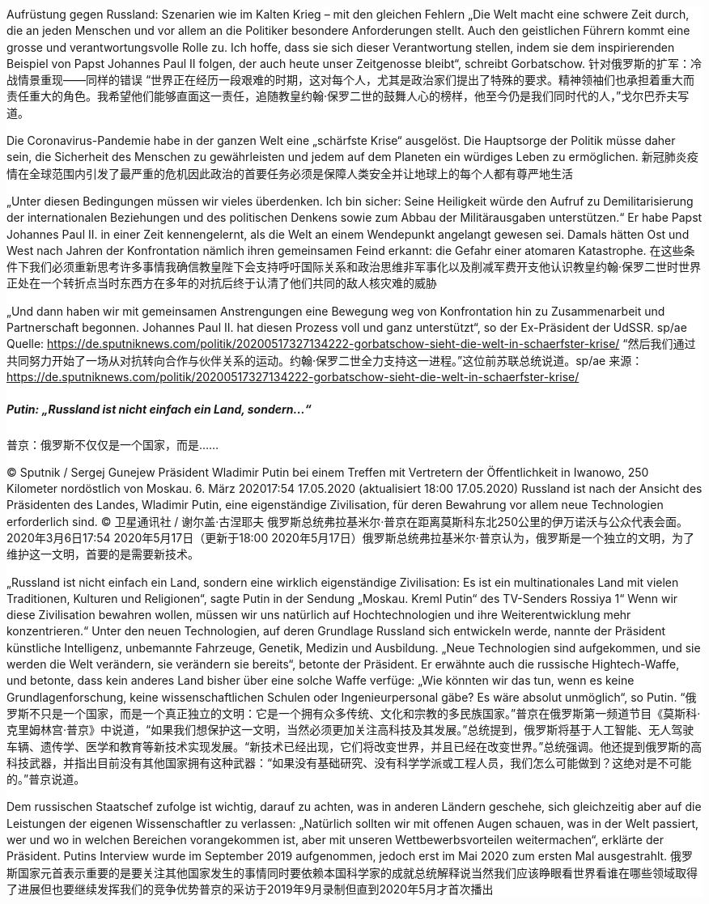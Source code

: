 Aufrüstung gegen Russland: Szenarien wie im Kalten Krieg – mit den gleichen Fehlern „Die Welt macht eine schwere Zeit durch, die an jeden Menschen und vor allem an die Politiker besondere Anforderungen stellt. Auch den geistlichen Führern kommt eine grosse und verantwortungsvolle Rolle zu. Ich hoffe, dass sie sich dieser Verantwortung stellen, indem sie dem inspirierenden Beispiel von Papst Johannes Paul II folgen, der auch heute unser Zeitgenosse bleibt“, schreibt Gorbatschow.
针对俄罗斯的扩军：冷战情景重现——同样的错误 “世界正在经历一段艰难的时期，这对每个人，尤其是政治家们提出了特殊的要求。精神领袖们也承担着重大而责任重大的角色。我希望他们能够直面这一责任，追随教皇约翰·保罗二世的鼓舞人心的榜样，他至今仍是我们同时代的人，”戈尔巴乔夫写道。

Die Coronavirus-Pandemie habe in der ganzen Welt eine „schärfste Krise“ ausgelöst. Die Hauptsorge der Politik müsse daher sein, die Sicherheit des Menschen zu gewährleisten und jedem auf dem Planeten ein würdiges Leben zu ermöglichen.
新冠肺炎疫情在全球范围内引发了最严重的危机因此政治的首要任务必须是保障人类安全并让地球上的每个人都有尊严地生活

„Unter diesen Bedingungen müssen wir vieles überdenken. Ich bin sicher: Seine Heiligkeit würde den Aufruf zu Demilitarisierung der internationalen Beziehungen und des politischen Denkens sowie zum Abbau der Militärausgaben unterstützen.“ Er habe Papst Johannes Paul II. in einer Zeit kennengelernt, als die Welt an einem Wendepunkt angelangt gewesen sei. Damals hätten Ost und West nach Jahren der Konfrontation nämlich ihren gemeinsamen Feind erkannt: die Gefahr einer atomaren Katastrophe.
在这些条件下我们必须重新思考许多事情我确信教皇陛下会支持呼吁国际关系和政治思维非军事化以及削减军费开支他认识教皇约翰·保罗二世时世界正处在一个转折点当时东西方在多年的对抗后终于认清了他们共同的敌人核灾难的威胁

„Und dann haben wir mit gemeinsamen Anstrengungen eine Bewegung weg von Konfrontation hin zu Zusammenarbeit und Partnerschaft begonnen. Johannes Paul II. hat diesen Prozess voll und ganz unterstützt“, so der Ex-Präsident der UdSSR. sp/ae Quelle: https://de.sputniknews.com/politik/20200517327134222-gorbatschow-sieht-die-welt-in-schaerfster-krise/
“然后我们通过共同努力开始了一场从对抗转向合作与伙伴关系的运动。约翰·保罗二世全力支持这一进程。”这位前苏联总统说道。sp/ae 来源：https://de.sputniknews.com/politik/20200517327134222-gorbatschow-sieht-die-welt-in-schaerfster-krise/

##### Putin: „Russland ist nicht einfach ein Land, sondern...“
普京：俄罗斯不仅仅是一个国家，而是……

© Sputnik / Sergej Gunejew Präsident Wladimir Putin bei einem Treffen mit Vertretern der Öffentlichkeit in Iwanowo, 250 Kilometer nordöstlich von Moskau. 6. März 202017:54 17.05.2020 (aktualisiert 18:00 17.05.2020) Russland ist nach der Ansicht des Präsidenten des Landes, Wladimir Putin, eine eigenständige Zivilisation, für deren Bewahrung vor allem neue Technologien erforderlich sind.
© 卫星通讯社 / 谢尔盖·古涅耶夫 俄罗斯总统弗拉基米尔·普京在距离莫斯科东北250公里的伊万诺沃与公众代表会面。2020年3月6日17:54 2020年5月17日（更新于18:00 2020年5月17日）俄罗斯总统弗拉基米尔·普京认为，俄罗斯是一个独立的文明，为了维护这一文明，首要的是需要新技术。

„Russland ist nicht einfach ein Land, sondern eine wirklich eigenständige Zivilisation: Es ist ein multinationales Land mit vielen Traditionen, Kulturen und Religionen“, sagte Putin in der Sendung „Moskau. Kreml Putin“ des TV-Senders Rossiya 1“ Wenn wir diese Zivilisation bewahren wollen, müssen wir uns natürlich auf Hochtechnologien und ihre Weiterentwicklung mehr konzentrieren.“ Unter den neuen Technologien, auf deren Grundlage Russland sich entwickeln werde, nannte der Präsident künstliche Intelligenz, unbemannte Fahrzeuge, Genetik, Medizin und Ausbildung. „Neue Technologien sind aufgekommen, und sie werden die Welt verändern, sie verändern sie bereits“, betonte der Präsident. Er erwähnte auch die russische Hightech-Waffe, und betonte, dass kein anderes Land bisher über eine solche Waffe verfüge: „Wie könnten wir das tun, wenn es keine Grundlagenforschung, keine wissenschaftlichen Schulen oder Ingenieurpersonal gäbe? Es wäre absolut unmöglich“, so Putin.
“俄罗斯不只是一个国家，而是一个真正独立的文明：它是一个拥有众多传统、文化和宗教的多民族国家。”普京在俄罗斯第一频道节目《莫斯科·克里姆林宫·普京》中说道，“如果我们想保护这一文明，当然必须更加关注高科技及其发展。”总统提到，俄罗斯将基于人工智能、无人驾驶车辆、遗传学、医学和教育等新技术实现发展。“新技术已经出现，它们将改变世界，并且已经在改变世界。”总统强调。他还提到俄罗斯的高科技武器，并指出目前没有其他国家拥有这种武器：“如果没有基础研究、没有科学学派或工程人员，我们怎么可能做到？这绝对是不可能的。”普京说道。

Dem russischen Staatschef zufolge ist wichtig, darauf zu achten, was in anderen Ländern geschehe, sich gleichzeitig aber auf die Leistungen der eigenen Wissenschaftler zu verlassen: „Natürlich sollten wir mit offenen Augen schauen, was in der Welt passiert, wer und wo in welchen Bereichen vorangekommen ist, aber mit unseren Wettbewerbsvorteilen weitermachen“, erklärte der Präsident. Putins Interview wurde im September 2019 aufgenommen, jedoch erst im Mai 2020 zum ersten Mal ausgestrahlt.
俄罗斯国家元首表示重要的是要关注其他国家发生的事情同时要依赖本国科学家的成就总统解释说当然我们应该睁眼看世界看谁在哪些领域取得了进展但也要继续发挥我们的竞争优势普京的采访于2019年9月录制但直到2020年5月才首次播出
